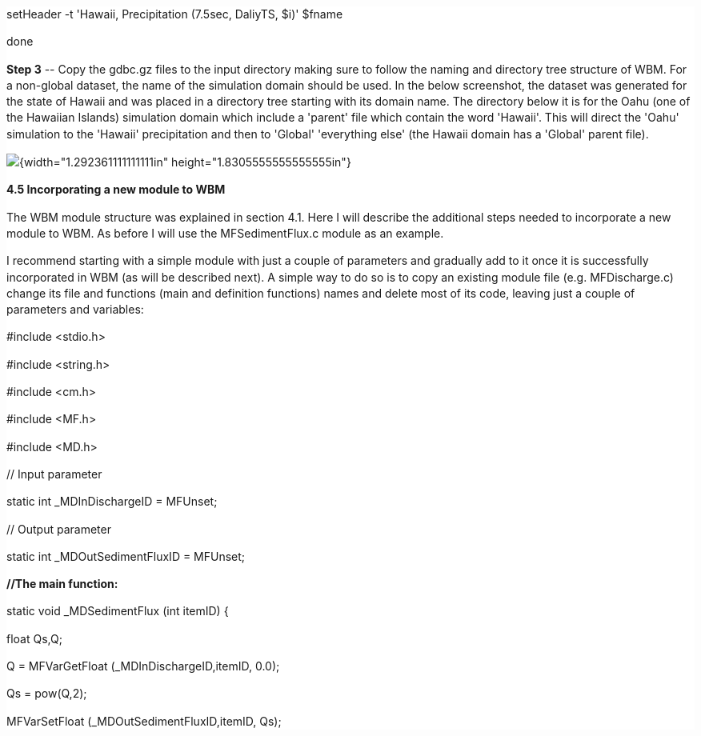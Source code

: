 setHeader -t \'Hawaii, Precipitation (7.5sec, DaliyTS, \$i)\' \$fname

done

**Step 3** -- Copy the gdbc.gz files to the input directory making sure
to follow the naming and directory tree structure of WBM. For a
non-global dataset, the name of the simulation domain should be used. In
the below screenshot, the dataset was generated for the state of Hawaii
and was placed in a directory tree starting with its domain name. The
directory below it is for the Oahu (one of the Hawaiian Islands)
simulation domain which include a 'parent' file which contain the word
'Hawaii'. This will direct the 'Oahu' simulation to the 'Hawaii'
precipitation and then to 'Global' 'everything else' (the Hawaii domain
has a 'Global' parent file).

![](media/image2.png){width="1.292361111111111in"
height="1.8305555555555555in"}

**4.5 Incorporating a new module to WBM**

The WBM module structure was explained in section 4.1. Here I will
describe the additional steps needed to incorporate a new module to WBM.
As before I will use the MFSedimentFlux.c module as an example.

I recommend starting with a simple module with just a couple of
parameters and gradually add to it once it is successfully incorporated
in WBM (as will be described next). A simple way to do so is to copy an
existing module file (e.g. MFDischarge.c) change its file and functions
(main and definition functions) names and delete most of its code,
leaving just a couple of parameters and variables:

\#include \<stdio.h\>

\#include \<string.h\>

\#include \<cm.h\>

\#include \<MF.h\>

\#include \<MD.h\>

// Input parameter

static int \_MDInDischargeID = MFUnset;

// Output parameter

static int \_MDOutSedimentFluxID = MFUnset;

**//The main function:**

static void \_MDSedimentFlux (int itemID) {

float Qs,Q;

Q = MFVarGetFloat (\_MDInDischargeID,itemID, 0.0);

Qs = pow(Q,2);

MFVarSetFloat (\_MDOutSedimentFluxID,itemID, Qs);
